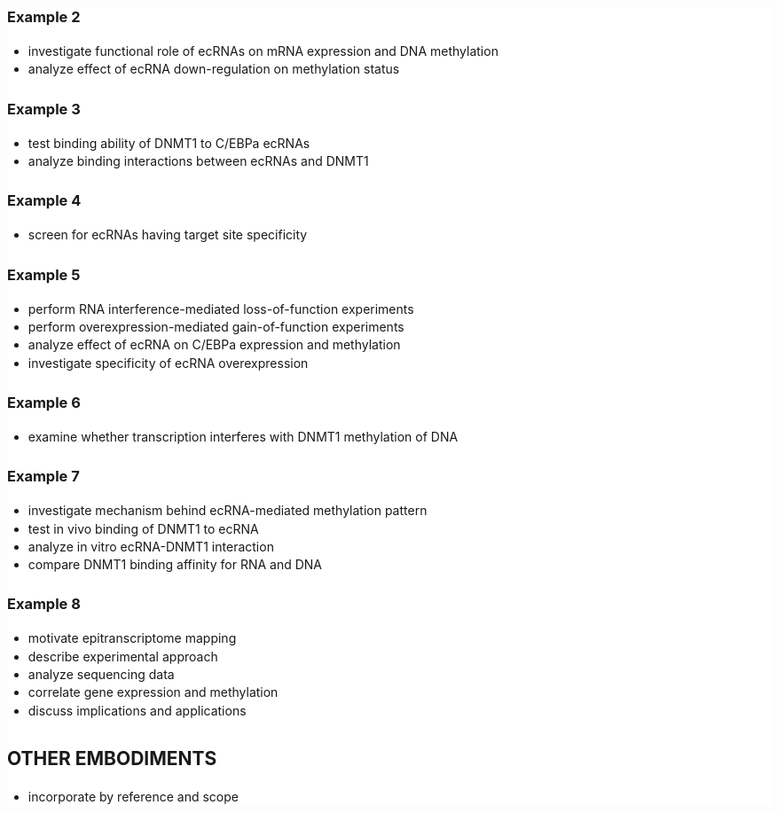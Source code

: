### Example 2

- investigate functional role of ecRNAs on mRNA expression and DNA methylation
- analyze effect of ecRNA down-regulation on methylation status

### Example 3

- test binding ability of DNMT1 to C/EBPa ecRNAs
- analyze binding interactions between ecRNAs and DNMT1

### Example 4

- screen for ecRNAs having target site specificity

### Example 5

- perform RNA interference-mediated loss-of-function experiments
- perform overexpression-mediated gain-of-function experiments
- analyze effect of ecRNA on C/EBPa expression and methylation
- investigate specificity of ecRNA overexpression

### Example 6

- examine whether transcription interferes with DNMT1 methylation of DNA

### Example 7

- investigate mechanism behind ecRNA-mediated methylation pattern
- test in vivo binding of DNMT1 to ecRNA
- analyze in vitro ecRNA-DNMT1 interaction
- compare DNMT1 binding affinity for RNA and DNA

### Example 8

- motivate epitranscriptome mapping
- describe experimental approach
- analyze sequencing data
- correlate gene expression and methylation
- discuss implications and applications

## OTHER EMBODIMENTS

- incorporate by reference and scope

